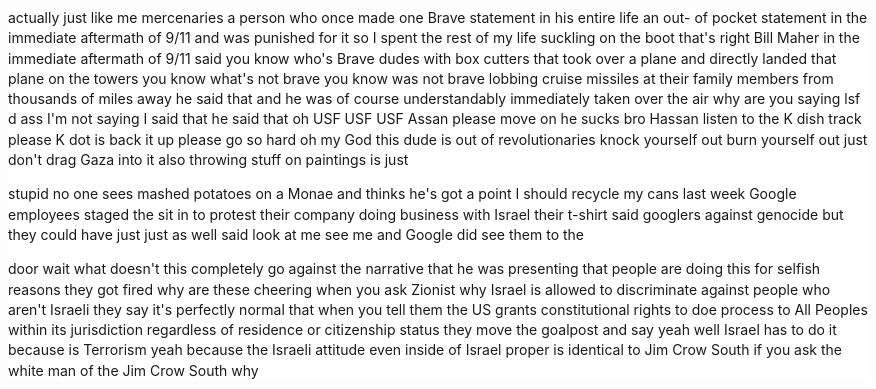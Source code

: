 actually just like
me
mercenaries a person who once made one
Brave statement in his entire
life an out- of pocket statement in the
immediate aftermath of 9/11 and was
punished for it so I spent the rest of
my life suckling on the boot that's
right Bill Maher
in the immediate aftermath of 9/11 said
you know who's
Brave dudes with box cutters that took
over a
plane and directly landed that plane on
the towers you know what's not
brave you know was not brave lobbing
cruise missiles at their family members
from thousands of miles
away he said that and he was of course
understandably immediately taken over
the air why are you saying lsf d ass I'm
not saying I said that he said that oh
USF USF USF Assan please move on he
sucks bro Hassan listen to the K dish
track please K dot is back it up please
go so
hard oh my God this dude is out of
revolutionaries knock yourself out burn
yourself out just don't drag Gaza into
it also throwing stuff on paintings is
just

stupid no one sees mashed potatoes on a
Monae and thinks he's got a point I
should recycle my
cans last week Google employees staged
the sit in to protest their company
doing business with Israel their t-shirt
said googlers against genocide but they
could have just just as well said look
at me see me and Google did see them to
the

door wait
what doesn't this completely go against
the narrative that he was presenting
that people are doing this for selfish
reasons they got
fired why are these
cheering
when you ask Zionist why Israel is
allowed to discriminate against people
who aren't Israeli they say it's
perfectly normal that when you tell them
the US grants constitutional rights to
doe process to All Peoples within its
jurisdiction regardless of residence or
citizenship status they move the
goalpost and say yeah well Israel has to
do it because is Terrorism
yeah because the Israeli attitude even
inside of Israel proper is identical to
Jim Crow South if you ask the
white man of the Jim Crow South why
